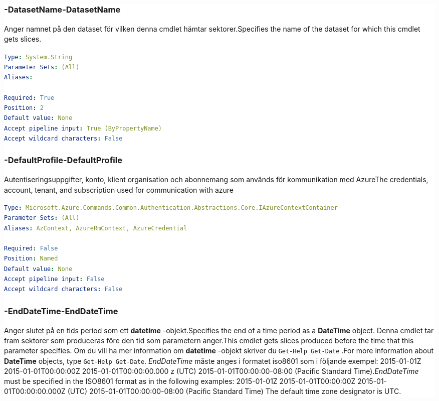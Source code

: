 ### <span data-ttu-id="c2fb0-148">-DatasetName</span><span class="sxs-lookup"><span data-stu-id="c2fb0-148">-DatasetName</span></span>
<span data-ttu-id="c2fb0-149">Anger namnet på den dataset för vilken denna cmdlet hämtar sektorer.</span><span class="sxs-lookup"><span data-stu-id="c2fb0-149">Specifies the name of the dataset for which this cmdlet gets slices.</span></span>

```yaml
Type: System.String
Parameter Sets: (All)
Aliases:

Required: True
Position: 2
Default value: None
Accept pipeline input: True (ByPropertyName)
Accept wildcard characters: False
```

### <span data-ttu-id="c2fb0-150">-DefaultProfile</span><span class="sxs-lookup"><span data-stu-id="c2fb0-150">-DefaultProfile</span></span>
<span data-ttu-id="c2fb0-151">Autentiseringsuppgifter, konto, klient organisation och abonnemang som används för kommunikation med Azure</span><span class="sxs-lookup"><span data-stu-id="c2fb0-151">The credentials, account, tenant, and subscription used for communication with azure</span></span>

```yaml
Type: Microsoft.Azure.Commands.Common.Authentication.Abstractions.Core.IAzureContextContainer
Parameter Sets: (All)
Aliases: AzContext, AzureRmContext, AzureCredential

Required: False
Position: Named
Default value: None
Accept pipeline input: False
Accept wildcard characters: False
```

### <span data-ttu-id="c2fb0-152">-EndDateTime</span><span class="sxs-lookup"><span data-stu-id="c2fb0-152">-EndDateTime</span></span>
<span data-ttu-id="c2fb0-153">Anger slutet på en tids period som ett **datetime** -objekt.</span><span class="sxs-lookup"><span data-stu-id="c2fb0-153">Specifies the end of a time period as a **DateTime** object.</span></span>
<span data-ttu-id="c2fb0-154">Denna cmdlet tar fram sektorer som produceras före den tid som parametern anger.</span><span class="sxs-lookup"><span data-stu-id="c2fb0-154">This cmdlet gets slices produced before the time that this parameter specifies.</span></span>
<span data-ttu-id="c2fb0-155">Om du vill ha mer information om **datetime** -objekt skriver du `Get-Help Get-Date` .</span><span class="sxs-lookup"><span data-stu-id="c2fb0-155">For more information about **DateTime** objects, type `Get-Help Get-Date`.</span></span>
<span data-ttu-id="c2fb0-156">*EndDateTime* måste anges i formatet iso8601 som i följande exempel: 2015-01-01Z 2015-01-01T00:00:00Z 2015-01-01T00:00:00.000 z (UTC) 2015-01-01T00:00:00-08:00 (Pacific Standard Time).</span><span class="sxs-lookup"><span data-stu-id="c2fb0-156">*EndDateTime* must be specified in the ISO8601 format as in the following examples: 2015-01-01Z 2015-01-01T00:00:00Z 2015-01-01T00:00:00.000Z (UTC) 2015-01-01T00:00:00-08:00 (Pacific Standard Time) The default time zone designator is UTC.</span></span>

